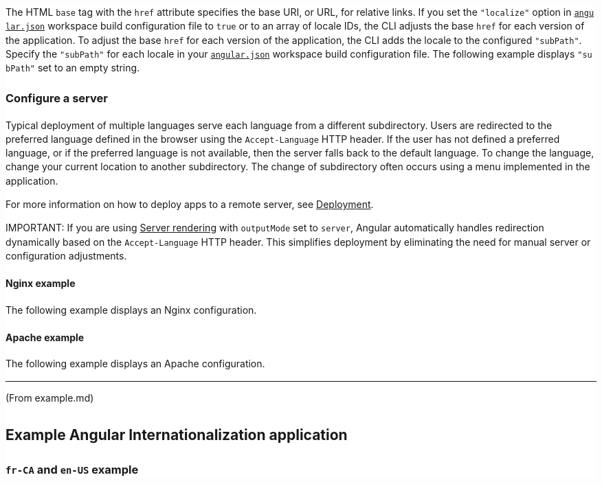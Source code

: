 The HTML `base` tag with the `href` attribute specifies the base URI, or URL, for relative links.
If you set the `"localize"` option in [`angular.json`][GuideWorkspaceConfig] workspace build configuration file to `true` or to an array of locale IDs, the CLI adjusts the base `href` for each version of the application.
To adjust the base `href` for each version of the application, the CLI adds the locale to the configured `"subPath"`.
Specify the `"subPath"` for each locale in your [`angular.json`][GuideWorkspaceConfig] workspace build configuration file.
The following example displays `"subPath"` set to an empty string.

<docs-code header="angular.json" path="adev/src/content/examples/i18n/angular.json" visibleRegion="i18n-subPath"/>

### Configure a server

Typical deployment of multiple languages serve each language from a different subdirectory.
Users are redirected to the preferred language defined in the browser using the `Accept-Language` HTTP header.
If the user has not defined a preferred language, or if the preferred language is not available, then the server falls back to the default language.
To change the language, change your current location to another subdirectory.
The change of subdirectory often occurs using a menu implemented in the application.

For more information on how to deploy apps to a remote server, see [Deployment][GuideDeployment].

IMPORTANT: If you are using [Server rendering](guide/ssr) with `outputMode` set to `server`, Angular automatically handles redirection dynamically based on the `Accept-Language` HTTP header. This simplifies deployment by eliminating the need for manual server or configuration adjustments.

#### Nginx example

The following example displays an Nginx configuration.

<docs-code path="adev/src/content/examples/i18n/doc-files/nginx.conf" language="nginx"/>

#### Apache example

The following example displays an Apache configuration.

<docs-code path="adev/src/content/examples/i18n/doc-files/apache2.conf" language="apache"/>

[CliBuild]: cli/build "ng build | CLI | Angular"

[GuideDeployment]: tools/cli/deployment "Deployment | Angular"

[GuideWorkspaceConfig]: reference/configs/workspace-config "Angular workspace configuration | Angular"

---


(From example.md)

## Example Angular Internationalization application







### `fr-CA` and `en-US` example


[CliMain]: cli "CLI Overview and Command Reference | Angular"
[GuideNpmPackages]: reference/configs/npm-packages "Workspace npm dependencies | Angular"
[GuideTsConfig]: https://www.typescriptlang.org/docs/handbook/tsconfig-json.html "TypeScript Configuration"
[ApiCommonCurrencypipe]: api/common/CurrencyPipe "CurrencyPipe | Common - API | Angular"
[ApiCommonDatepipe]: api/common/DatePipe "DatePipe | Common - API | Angular"
[ApiCommonDecimalpipe]: api/common/DecimalPipe "DecimalPipe | Common - API | Angular"
[ApiCommonPercentpipe]: api/common/PercentPipe "PercentPipe | Common - API | Angular"
[ApiCoreLocaleId]: api/core/LOCALE_ID "LOCALE_ID | Core - API | Angular"
[CliMain]: cli "CLI Overview and Command Reference | Angular"
[GithubAngularAngularTreeMasterPackagesCommonLocales]: <https://github.com/angular/angular/tree/main/packages/common/locales> "angular/packages/common/locales | angular/angular | GitHub"
[RfcEditorInfoBcp47]: https://www.rfc-editor.org/info/bcp47 "BCP 47 | RFC Editor"
[UnicodeCldrDevelopmentCoreSpecification]: https://cldr.unicode.org/index/cldr-spec "Core Specification | Unicode CLDR Project"
[UnicodeCldrDevelopmentCoreSpecificationLocaleID]: https://cldr.unicode.org/index/cldr-spec/picking-the-right-language-code "Unicode Language and Locale Identifiers - Core Specification | Unicode CLDR Project"
[ApiLocalizeInitLocalize]: api/localize/init/$localize "$localize | init - localize - API | Angular"
[GuideI18nCommonPrepareHowMeaningsControlTextExtractionAndMerges]: guide/i18n/prepare#h1-example "How meanings control text extraction and merges - Prepare components for translations | Angular"
[ApiLocalizeInitLocalize]: api/localize/init/$localize "$localize | init - localize - API | Angular"
[CliMain]: cli "CLI Overview and Command Reference | Angular"
[GuideBuild]: tools/cli/build "Building and serving Angular apps | Angular"
[GuideI18nCommonMergeApplySpecificBuildOptionsForJustOneLocale]: guide/i18n/merge#apply-specific-build-options-for-just-one-locale "Apply specific build options for just one locale - Merge translations into the application | Angular"
[GuideI18nCommonMergeBuildFromTheCommandLine]: guide/i18n/merge#build-from-the-command-line "Build from the command line - Merge translations into the application | Angular"
[GuideI18nCommonMergeDefineLocalesInTheBuildConfiguration]: guide/i18n/merge#define-locales-in-the-build-configuration "Define locales in the build configuration - Merge translations into the application | Angular"
[GuideI18nCommonMergeGenerateApplicationVariantsForEachLocale]: guide/i18n/merge#generate-application-variants-for-each-locale "Generate application variants for each locale - Merge translations into the application | Angular"
[GuideI18nCommonTranslationFilesChangeTheSourceLanguageFileFormat]: guide/i18n/translation-files#change-the-source-language-file-format "Change the source language file format - Work with translation files | Angular"
[ApiLocalizeInitLocalize]: api/localize/init/$localize '$localize | init - localize - API  | Angular'
[GuideI18nCommonPrepareMarkAlternatesAndNestedExpressions]: guide/i18n/prepare#mark-alternates-and-nested-expressions 'Mark alternates and nested expressions - Prepare templates for translation | Angular'
[GuideI18nCommonPrepareMarkPlurals]: guide/i18n/prepare#mark-plurals 'Mark plurals - Prepare component for translation | Angular'
[GuideI18nOptionalManageMarkedText]: guide/i18n/manage-marked-text 'Manage marked text with custom IDs | Angular'
[GithubAngularAngularBlobEcffc3557fe1bff9718c01277498e877ca44588dPackagesCoreSrcI18nLocaleEnTsL14L18]: https://github.com/angular/angular/blob/ecffc3557fe1bff9718c01277498e877ca44588d/packages/core/src/i18n/locale_en.ts#L14-L18 'Line 14 to 18 - angular/packages/core/src/i18n/locale_en.ts | angular/angular | GitHub'
[GithubUnicodeOrgIcuUserguideFormatParseMessages]: https://unicode-org.github.io/icu/userguide/format_parse/messages 'ICU Message Format - ICU Documentation | Unicode | GitHub'
[UnicodeCldrMain]: https://cldr.unicode.org 'Unicode CLDR Project'
[UnicodeCldrIndexCldrSpecPluralRules]: http://cldr.unicode.org/index/cldr-spec/plural-rules 'Plural Rules | CLDR - Unicode Common Locale Data Repository | Unicode'
[UnicodeCldrIndexCldrSpecPluralRulesTocChoosingPluralCategoryNames]: http://cldr.unicode.org/index/cldr-spec/plural-rules#TOC-Choosing-Plural-Category-Names 'Choosing Plural Category Names - Plural Rules | CLDR - Unicode Common Locale Data Repository | Unicode'
[CliMain]: cli "CLI Overview and Command Reference | Angular"
[CliExtractI18n]: cli/extract-i18n "ng extract-i18n | CLI | Angular"
[GuideI18nCommonPrepare]: guide/i18n/prepare "Prepare component for translation | Angular"
[GuideI18nCommonPrepareAddHelpfulDescriptionsAndMeanings]: guide/i18n/prepare#add-helpful-descriptions-and-meanings "Add helpful descriptions and meanings - Prepare component for translation | Angular"
[GuideI18nCommonTranslationFilesCreateATranslationFileForEachLanguage]: guide/i18n/translation-files#create-a-translation-file-for-each-language "Create a translation file for each language - Work with translation files | Angular"
[GuideI18nCommonTranslationFilesExtractTheSourceLanguageFile]: guide/i18n/translation-files#extract-the-source-language-file "Extract the source language file - Work with translation files | Angular"
[GuideI18nCommonTranslationFilesTranslateAlternateExpressions]: guide/i18n/translation-files#translate-alternate-expressions "Translate alternate expressions - Work with translation files | Angular"
[GuideI18nCommonTranslationFilesTranslateEachTranslationFile]: guide/i18n/translation-files#translate-each-translation-file "Translate each translation file - Work with translation files | Angular"
[GuideI18nCommonTranslationFilesTranslateNestedExpressions]: guide/i18n/translation-files#translate-nested-expressions "Translate nested expressions - Work with translation files | Angular"
[GuideI18nCommonTranslationFilesTranslatePlurals]: guide/i18n/translation-files#translate-plurals "Translate plurals - Work with translation files | Angular"
[GuideI18nExample]: guide/i18n/example "Example Angular Internationalization application | Angular"
[GuideI18nOptionalManageMarkedText]: guide/i18n/manage-marked-text "Manage marked text with custom IDs | Angular"
[GithubGoogleAppResourceBundleWikiApplicationresourcebundlespecification]: https://github.com/google/app-resource-bundle/wiki/ApplicationResourceBundleSpecification "ApplicationResourceBundleSpecification | google/app-resource-bundle | GitHub"
[GithubUnicodeOrgCldrStagingChartsLatestSupplementalLanguagePluralRulesHtml]: https://cldr.unicode.org/index/cldr-spec/plural-rules "Language Plural Rules - CLDR Charts | Unicode | GitHub"
[JsonMain]: https://www.json.org "Introducing JSON | JSON"
[OasisOpenDocsXliffXliffCoreXliffCoreHtml]: http://docs.oasis-open.org/xliff/xliff-core/xliff-core.html "XLIFF Version 1.2 Specification | Oasis Open Docs"
[OasisOpenDocsXliffXliffCoreV20Cos01XliffCoreV20Cose01Html]: http://docs.oasis-open.org/xliff/xliff-core/v2.0/cos01/xliff-core-v2.0-cos01.html "XLIFF Version 2.0 | Oasis Open Docs"
[UnicodeCldrDevelopmentDevelopmentProcessDesignProposalsXmb]: http://cldr.unicode.org/development/development-process/design-proposals/xmb "XMB | CLDR - Unicode Common Locale Data Repository | Unicode"
[WikipediaWikiXliff]: https://en.wikipedia.org/wiki/XLIFF "XLIFF | Wikipedia"